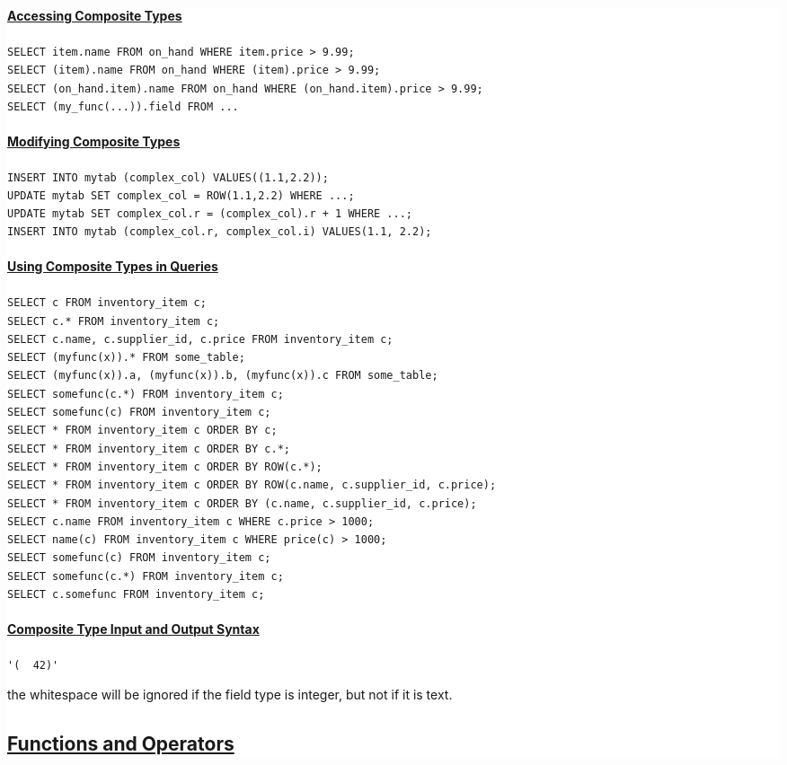 #### [Accessing Composite Types](https://www.postgresql.org/docs/current/rowtypes.html#ROWTYPES-ACCESSING)

```
SELECT item.name FROM on_hand WHERE item.price > 9.99;
SELECT (item).name FROM on_hand WHERE (item).price > 9.99;
SELECT (on_hand.item).name FROM on_hand WHERE (on_hand.item).price > 9.99;
SELECT (my_func(...)).field FROM ...
```

#### [Modifying Composite Types](https://www.postgresql.org/docs/current/rowtypes.html#id-1.5.7.24.8)

```
INSERT INTO mytab (complex_col) VALUES((1.1,2.2));
UPDATE mytab SET complex_col = ROW(1.1,2.2) WHERE ...;
UPDATE mytab SET complex_col.r = (complex_col).r + 1 WHERE ...;
INSERT INTO mytab (complex_col.r, complex_col.i) VALUES(1.1, 2.2);
```

#### [Using Composite Types in Queries](https://www.postgresql.org/docs/current/rowtypes.html#ROWTYPES-USAGE)

```
SELECT c FROM inventory_item c;
SELECT c.* FROM inventory_item c;
SELECT c.name, c.supplier_id, c.price FROM inventory_item c;
SELECT (myfunc(x)).* FROM some_table;
SELECT (myfunc(x)).a, (myfunc(x)).b, (myfunc(x)).c FROM some_table;
SELECT somefunc(c.*) FROM inventory_item c;
SELECT somefunc(c) FROM inventory_item c;
SELECT * FROM inventory_item c ORDER BY c;
SELECT * FROM inventory_item c ORDER BY c.*;
SELECT * FROM inventory_item c ORDER BY ROW(c.*);
SELECT * FROM inventory_item c ORDER BY ROW(c.name, c.supplier_id, c.price);
SELECT * FROM inventory_item c ORDER BY (c.name, c.supplier_id, c.price);
SELECT c.name FROM inventory_item c WHERE c.price > 1000;
SELECT name(c) FROM inventory_item c WHERE price(c) > 1000;
SELECT somefunc(c) FROM inventory_item c;
SELECT somefunc(c.*) FROM inventory_item c;
SELECT c.somefunc FROM inventory_item c;
```

#### [Composite Type Input and Output Syntax](https://www.postgresql.org/docs/current/rowtypes.html#ROWTYPES-IO-SYNTAX)

```
'(  42)'
```

the whitespace will be ignored if the field type is integer, but not if it is text.

## [Functions and Operators](https://www.postgresql.org/docs/current/functions.html)
